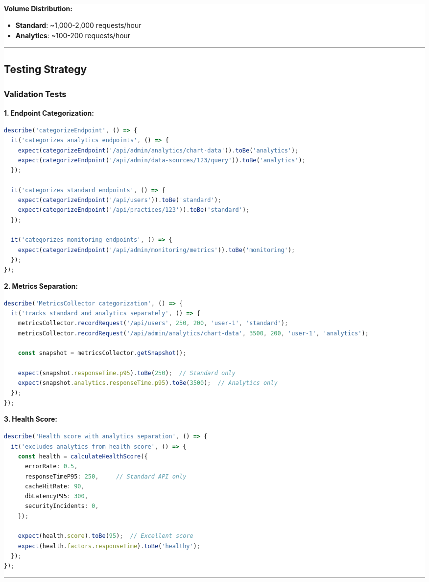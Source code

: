 **Volume Distribution:**
- **Standard**: ~1,000-2,000 requests/hour
- **Analytics**: ~100-200 requests/hour

---

## Testing Strategy

### Validation Tests

**1. Endpoint Categorization:**
```typescript
describe('categorizeEndpoint', () => {
  it('categorizes analytics endpoints', () => {
    expect(categorizeEndpoint('/api/admin/analytics/chart-data')).toBe('analytics');
    expect(categorizeEndpoint('/api/admin/data-sources/123/query')).toBe('analytics');
  });
  
  it('categorizes standard endpoints', () => {
    expect(categorizeEndpoint('/api/users')).toBe('standard');
    expect(categorizeEndpoint('/api/practices/123')).toBe('standard');
  });
  
  it('categorizes monitoring endpoints', () => {
    expect(categorizeEndpoint('/api/admin/monitoring/metrics')).toBe('monitoring');
  });
});
```

**2. Metrics Separation:**
```typescript
describe('MetricsCollector categorization', () => {
  it('tracks standard and analytics separately', () => {
    metricsCollector.recordRequest('/api/users', 250, 200, 'user-1', 'standard');
    metricsCollector.recordRequest('/api/admin/analytics/chart-data', 3500, 200, 'user-1', 'analytics');
    
    const snapshot = metricsCollector.getSnapshot();
    
    expect(snapshot.responseTime.p95).toBe(250);  // Standard only
    expect(snapshot.analytics.responseTime.p95).toBe(3500);  // Analytics only
  });
});
```

**3. Health Score:**
```typescript
describe('Health score with analytics separation', () => {
  it('excludes analytics from health score', () => {
    const health = calculateHealthScore({
      errorRate: 0.5,
      responseTimeP95: 250,     // Standard API only
      cacheHitRate: 90,
      dbLatencyP95: 300,
      securityIncidents: 0,
    });
    
    expect(health.score).toBe(95);  // Excellent score
    expect(health.factors.responseTime).toBe('healthy');
  });
});
```

---